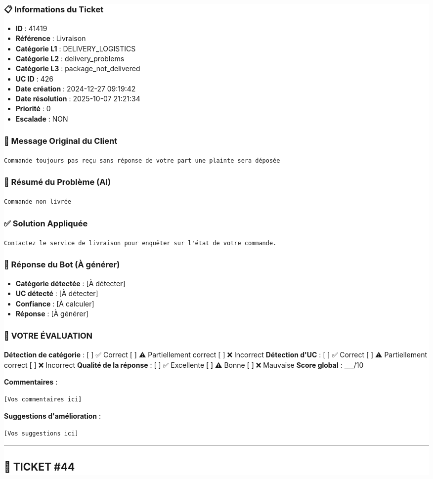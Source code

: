 ### 📋 Informations du Ticket
- **ID** : 41419
- **Référence** : Livraison 
- **Catégorie L1** : DELIVERY_LOGISTICS
- **Catégorie L2** : delivery_problems
- **Catégorie L3** : package_not_delivered
- **UC ID** : 426
- **Date création** : 2024-12-27 09:19:42
- **Date résolution** : 2025-10-07 21:21:34
- **Priorité** : 0
- **Escalade** : NON

### 💬 Message Original du Client
```
Commande toujours pas reçu sans réponse de votre part une plainte sera déposée 

```

### 📝 Résumé du Problème (AI)
```
Commande non livrée
```

### ✅ Solution Appliquée
```
Contactez le service de livraison pour enquêter sur l'état de votre commande.
```

### 🤖 Réponse du Bot (À générer)
- **Catégorie détectée** : [À détecter]
- **UC détecté** : [À détecter]
- **Confiance** : [À calculer]
- **Réponse** : [À générer]

### 📝 VOTRE ÉVALUATION
**Détection de catégorie** : [ ] ✅ Correct [ ] ⚠️ Partiellement correct [ ] ❌ Incorrect
**Détection d'UC** : [ ] ✅ Correct [ ] ⚠️ Partiellement correct [ ] ❌ Incorrect
**Qualité de la réponse** : [ ] ✅ Excellente [ ] ⚠️ Bonne [ ] ❌ Mauvaise
**Score global** : ___/10

**Commentaires** :
```
[Vos commentaires ici]
```

**Suggestions d'amélioration** :
```
[Vos suggestions ici]
```

---

## 🎫 TICKET #44
